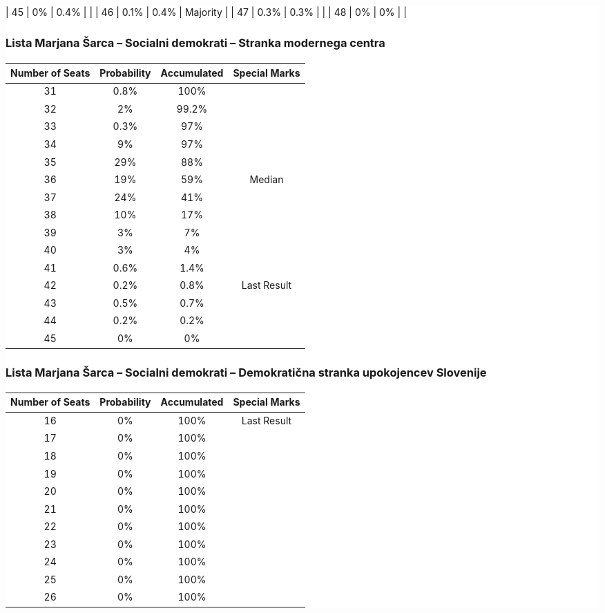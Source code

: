 | 45 | 0% | 0.4% |  |
| 46 | 0.1% | 0.4% | Majority |
| 47 | 0.3% | 0.3% |  |
| 48 | 0% | 0% |  |

### Lista Marjana Šarca – Socialni demokrati – Stranka modernega centra

| Number of Seats | Probability | Accumulated | Special Marks |
|:---------------:|:-----------:|:-----------:|:-------------:|
| 31 | 0.8% | 100% |  |
| 32 | 2% | 99.2% |  |
| 33 | 0.3% | 97% |  |
| 34 | 9% | 97% |  |
| 35 | 29% | 88% |  |
| 36 | 19% | 59% | Median |
| 37 | 24% | 41% |  |
| 38 | 10% | 17% |  |
| 39 | 3% | 7% |  |
| 40 | 3% | 4% |  |
| 41 | 0.6% | 1.4% |  |
| 42 | 0.2% | 0.8% | Last Result |
| 43 | 0.5% | 0.7% |  |
| 44 | 0.2% | 0.2% |  |
| 45 | 0% | 0% |  |

### Lista Marjana Šarca – Socialni demokrati – Demokratična stranka upokojencev Slovenije

| Number of Seats | Probability | Accumulated | Special Marks |
|:---------------:|:-----------:|:-----------:|:-------------:|
| 16 | 0% | 100% | Last Result |
| 17 | 0% | 100% |  |
| 18 | 0% | 100% |  |
| 19 | 0% | 100% |  |
| 20 | 0% | 100% |  |
| 21 | 0% | 100% |  |
| 22 | 0% | 100% |  |
| 23 | 0% | 100% |  |
| 24 | 0% | 100% |  |
| 25 | 0% | 100% |  |
| 26 | 0% | 100% |  |